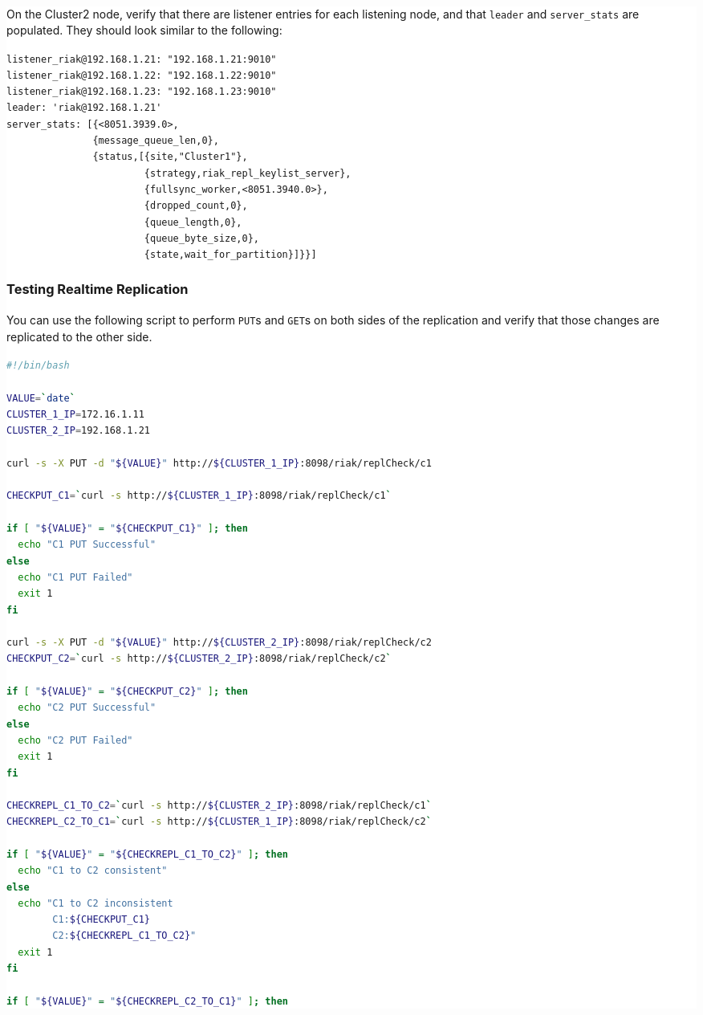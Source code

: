 On the Cluster2 node, verify that there are listener entries for each
listening node, and that `leader` and `server_stats` are populated. They
should look similar to the following:

    listener_riak@192.168.1.21: "192.168.1.21:9010"
    listener_riak@192.168.1.22: "192.168.1.22:9010"
    listener_riak@192.168.1.23: "192.168.1.23:9010"
    leader: 'riak@192.168.1.21'
    server_stats: [{<8051.3939.0>,
                   {message_queue_len,0},
                   {status,[{site,"Cluster1"},
                            {strategy,riak_repl_keylist_server},
                            {fullsync_worker,<8051.3940.0>},
                            {dropped_count,0},
                            {queue_length,0},
                            {queue_byte_size,0},
                            {state,wait_for_partition}]}}]

### Testing Realtime Replication

You can use the following script to perform `PUT`s and `GET`s on both
sides of the replication and verify that those changes are replicated to
the other side.

```bash
#!/bin/bash

VALUE=`date`
CLUSTER_1_IP=172.16.1.11
CLUSTER_2_IP=192.168.1.21
 
curl -s -X PUT -d "${VALUE}" http://${CLUSTER_1_IP}:8098/riak/replCheck/c1

CHECKPUT_C1=`curl -s http://${CLUSTER_1_IP}:8098/riak/replCheck/c1`

if [ "${VALUE}" = "${CHECKPUT_C1}" ]; then
  echo "C1 PUT Successful"
else
  echo "C1 PUT Failed"
  exit 1
fi

curl -s -X PUT -d "${VALUE}" http://${CLUSTER_2_IP}:8098/riak/replCheck/c2
CHECKPUT_C2=`curl -s http://${CLUSTER_2_IP}:8098/riak/replCheck/c2`

if [ "${VALUE}" = "${CHECKPUT_C2}" ]; then
  echo "C2 PUT Successful"
else
  echo "C2 PUT Failed"
  exit 1
fi

CHECKREPL_C1_TO_C2=`curl -s http://${CLUSTER_2_IP}:8098/riak/replCheck/c1`
CHECKREPL_C2_TO_C1=`curl -s http://${CLUSTER_1_IP}:8098/riak/replCheck/c2`

if [ "${VALUE}" = "${CHECKREPL_C1_TO_C2}" ]; then
  echo "C1 to C2 consistent"
else
  echo "C1 to C2 inconsistent
        C1:${CHECKPUT_C1}
        C2:${CHECKREPL_C1_TO_C2}"
  exit 1
fi

if [ "${VALUE}" = "${CHECKREPL_C2_TO_C1}" ]; then
```